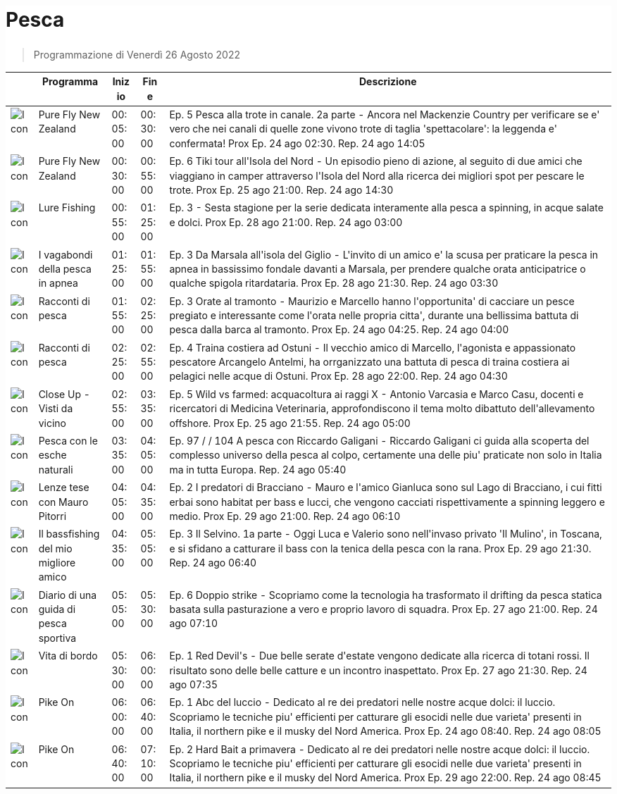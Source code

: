 # Pesca
> Programmazione di Venerdì 26 Agosto 2022

||Programma|Inizio|Fine|Descrizione|
|---|---|---|---|---|
|![Icon](https://guidatv.sky.it/uuid/1e86af20-69ba-4e6e-98e5-cb21f44fff93/cover?md5ChecksumParam=9b68bab2daf9e6db9d194c2556ad1899)|Pure Fly New Zealand|00:05:00|00:30:00|Ep. 5 Pesca alla trote in canale. 2a parte - Ancora nel Mackenzie Country per verificare se e&#039; vero che nei canali di quelle zone vivono trote di taglia &#039;spettacolare&#039;: la leggenda e&#039; confermata! Prox Ep. 24 ago 02:30. Rep. 24 ago 14:05
|![Icon](https://guidatv.sky.it/uuid/1e86af20-69ba-4e6e-98e5-cb21f44fff93/cover?md5ChecksumParam=9b68bab2daf9e6db9d194c2556ad1899)|Pure Fly New Zealand|00:30:00|00:55:00|Ep. 6 Tiki tour all&#039;Isola del Nord - Un episodio pieno di azione, al seguito di due amici che viaggiano in camper attraverso l&#039;Isola del Nord alla ricerca dei migliori spot per pescare le trote. Prox Ep. 25 ago 21:00. Rep. 24 ago 14:30
|![Icon](https://guidatv.sky.it/uuid/03b70961-a097-4354-b441-3eded15f909f/cover?md5ChecksumParam=e0596a3f7fdd6778d802284090f21244)|Lure Fishing|00:55:00|01:25:00|Ep. 3 - Sesta stagione per la serie dedicata interamente alla pesca a spinning, in acque salate e dolci. Prox Ep. 28 ago 21:00. Rep. 24 ago 03:00
|![Icon](https://guidatv.sky.it/uuid/0196535d-b642-4a30-b3bc-68e367943b80/cover?md5ChecksumParam=ae784eb975ec8a2f36f64f6d3c0124dd)|I vagabondi della pesca in apnea|01:25:00|01:55:00|Ep. 3 Da Marsala all&#039;isola del Giglio - L&#039;invito di un amico e&#039; la scusa per praticare la pesca in apnea in bassissimo fondale davanti a Marsala, per prendere qualche orata anticipatrice o qualche spigola ritardataria. Prox Ep. 28 ago 21:30. Rep. 24 ago 03:30
|![Icon](https://guidatv.sky.it/uuid/0a78d6dc-7ea8-4564-abf0-e82c40b14a9e/cover?md5ChecksumParam=bd93f06e048f17bc2850ae89e80c062f)|Racconti di pesca|01:55:00|02:25:00|Ep. 3 Orate al tramonto - Maurizio e Marcello hanno l&#039;opportunita&#039; di cacciare un pesce pregiato e interessante come l&#039;orata nelle propria citta&#039;, durante una bellissima battuta di pesca dalla barca al tramonto. Prox Ep. 24 ago 04:25. Rep. 24 ago 04:00
|![Icon](https://guidatv.sky.it/uuid/0a78d6dc-7ea8-4564-abf0-e82c40b14a9e/cover?md5ChecksumParam=bd93f06e048f17bc2850ae89e80c062f)|Racconti di pesca|02:25:00|02:55:00|Ep. 4 Traina costiera ad Ostuni - Il vecchio amico di Marcello, l&#039;agonista e appassionato pescatore Arcangelo Antelmi, ha orrganizzato una battuta di pesca di traina costiera ai pelagici nelle acque di Ostuni. Prox Ep. 28 ago 22:00. Rep. 24 ago 04:30
|![Icon](https://guidatv.sky.it/uuid/1bc0ca60-f450-458f-89c2-04b68aa34c7c/cover?md5ChecksumParam=7bc4525aeb7650aacdc9fd5650ac8686)|Close Up - Visti da vicino|02:55:00|03:35:00|Ep. 5 Wild vs farmed: acquacoltura ai raggi X - Antonio Varcasia e Marco Casu, docenti e ricercatori di Medicina Veterinaria, approfondiscono il tema molto dibattuto dell&#039;allevamento offshore. Prox Ep. 25 ago 21:55. Rep. 24 ago 05:00
|![Icon](https://guidatv.sky.it/uuid/03d2faae-a2a8-4736-a219-82a19e6753c3/cover?md5ChecksumParam=dd129263606ce243086175046219d49d)|Pesca con le esche naturali|03:35:00|04:05:00|Ep. 97 / / 104 A pesca con Riccardo Galigani - Riccardo Galigani ci guida alla scoperta del complesso universo della pesca al colpo, certamente una delle piu&#039; praticate non solo in Italia ma in tutta Europa. Rep. 24 ago 05:40
|![Icon](https://guidatv.sky.it/uuid/07e444f1-30f3-45ef-b27b-af2d91e9bc73/cover?md5ChecksumParam=1c12a002e6a9145d71ee488ca9569172)|Lenze tese con Mauro Pitorri|04:05:00|04:35:00|Ep. 2 I predatori di Bracciano - Mauro e l&#039;amico Gianluca sono sul Lago di Bracciano, i cui fitti erbai sono habitat per bass e lucci, che vengono cacciati rispettivamente a spinning leggero e medio. Prox Ep. 29 ago 21:00. Rep. 24 ago 06:10
|![Icon](https://guidatv.sky.it/uuid/083c1e20-2bbf-4e80-aa73-4bac38441510/cover?md5ChecksumParam=077b9fe4c4758a023f8df52ea6f3edf3)|Il bassfishing del mio migliore amico|04:35:00|05:05:00|Ep. 3 Il Selvino. 1a parte - Oggi Luca e Valerio sono nell&#039;invaso privato &#039;Il Mulino&#039;, in Toscana, e si sfidano a catturare il bass con la tenica della pesca con la rana. Prox Ep. 29 ago 21:30. Rep. 24 ago 06:40
|![Icon](https://guidatv.sky.it/uuid/3de359a8-4d45-4bc1-b7db-1f3a37f436b7/cover?md5ChecksumParam=9767d34e7daa0ecaad3d4e9fe639ec31)|Diario di una guida di pesca sportiva|05:05:00|05:30:00|Ep. 6 Doppio strike - Scopriamo come la tecnologia ha trasformato il drifting da pesca statica basata sulla pasturazione a vero e proprio lavoro di squadra. Prox Ep. 27 ago 21:00. Rep. 24 ago 07:10
|![Icon](https://guidatv.sky.it/uuid/0d388c89-776a-43f0-9419-6450e07b0607/cover?md5ChecksumParam=1d25101310cf22e8a8307197a5c4513a)|Vita di bordo|05:30:00|06:00:00|Ep. 1 Red Devil&#039;s - Due belle serate d&#039;estate vengono dedicate alla ricerca di totani rossi. Il risultato sono delle belle catture e un incontro inaspettato. Prox Ep. 27 ago 21:30. Rep. 24 ago 07:35
|![Icon](https://guidatv.sky.it/uuid/59d05283-26cc-454f-a426-bae2a9ab13e6/cover?md5ChecksumParam=a3673752d0d6ea15f661996b39a950be)|Pike On|06:00:00|06:40:00|Ep. 1 Abc del luccio - Dedicato al re dei predatori nelle nostre acque dolci: il luccio. Scopriamo le tecniche piu&#039; efficienti per catturare gli esocidi nelle due varieta&#039; presenti in Italia, il northern pike e il musky del Nord America. Prox Ep. 24 ago 08:40. Rep. 24 ago 08:05
|![Icon](https://guidatv.sky.it/uuid/59d05283-26cc-454f-a426-bae2a9ab13e6/cover?md5ChecksumParam=a3673752d0d6ea15f661996b39a950be)|Pike On|06:40:00|07:10:00|Ep. 2 Hard Bait a primavera - Dedicato al re dei predatori nelle nostre acque dolci: il luccio. Scopriamo le tecniche piu&#039; efficienti per catturare gli esocidi nelle due varieta&#039; presenti in Italia, il northern pike e il musky del Nord America. Prox Ep. 29 ago 22:00. Rep. 24 ago 08:45